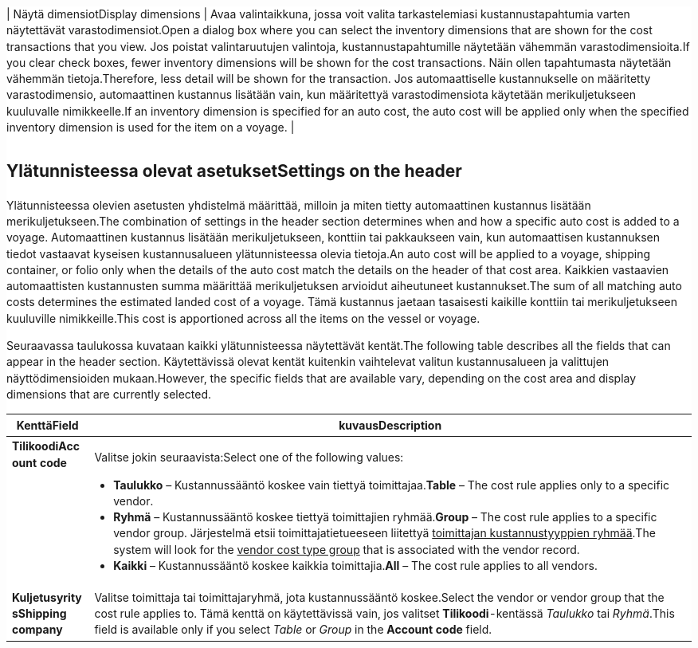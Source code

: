 | <span data-ttu-id="a93dc-135">Näytä dimensiot</span><span class="sxs-lookup"><span data-stu-id="a93dc-135">Display dimensions</span></span> | <span data-ttu-id="a93dc-136">Avaa valintaikkuna, jossa voit valita tarkastelemiasi kustannustapahtumia varten näytettävät varastodimensiot.</span><span class="sxs-lookup"><span data-stu-id="a93dc-136">Open a dialog box where you can select the inventory dimensions that are shown for the cost transactions that you view.</span></span> <span data-ttu-id="a93dc-137">Jos poistat valintaruutujen valintoja, kustannustapahtumille näytetään vähemmän varastodimensioita.</span><span class="sxs-lookup"><span data-stu-id="a93dc-137">If you clear check boxes, fewer inventory dimensions will be shown for the cost transactions.</span></span> <span data-ttu-id="a93dc-138">Näin ollen tapahtumasta näytetään vähemmän tietoja.</span><span class="sxs-lookup"><span data-stu-id="a93dc-138">Therefore, less detail will be shown for the transaction.</span></span> <span data-ttu-id="a93dc-139">Jos automaattiselle kustannukselle on määritetty varastodimensio, automaattinen kustannus lisätään vain, kun määritettyä varastodimensiota käytetään merikuljetukseen kuuluvalle nimikkeelle.</span><span class="sxs-lookup"><span data-stu-id="a93dc-139">If an inventory dimension is specified for an auto cost, the auto cost will be applied only when the specified inventory dimension is used for the item on a voyage.</span></span> |

## <a name="settings-on-the-header"></a><span data-ttu-id="a93dc-140">Ylätunnisteessa olevat asetukset</span><span class="sxs-lookup"><span data-stu-id="a93dc-140">Settings on the header</span></span>

<span data-ttu-id="a93dc-141">Ylätunnisteessa olevien asetusten yhdistelmä määrittää, milloin ja miten tietty automaattinen kustannus lisätään merikuljetukseen.</span><span class="sxs-lookup"><span data-stu-id="a93dc-141">The combination of settings in the header section determines when and how a specific auto cost is added to a voyage.</span></span> <span data-ttu-id="a93dc-142">Automaattinen kustannus lisätään merikuljetukseen, konttiin tai pakkaukseen vain, kun automaattisen kustannuksen tiedot vastaavat kyseisen kustannusalueen ylätunnisteessa olevia tietoja.</span><span class="sxs-lookup"><span data-stu-id="a93dc-142">An auto cost will be applied to a voyage, shipping container, or folio only when the details of the auto cost match the details on the header of that cost area.</span></span> <span data-ttu-id="a93dc-143">Kaikkien vastaavien automaattisten kustannusten summa määrittää merikuljetuksen arvioidut aiheutuneet kustannukset.</span><span class="sxs-lookup"><span data-stu-id="a93dc-143">The sum of all matching auto costs determines the estimated landed cost of a voyage.</span></span> <span data-ttu-id="a93dc-144">Tämä kustannus jaetaan tasaisesti kaikille konttiin tai merikuljetukseen kuuluville nimikkeille.</span><span class="sxs-lookup"><span data-stu-id="a93dc-144">This cost is apportioned across all the items on the vessel or voyage.</span></span>

<span data-ttu-id="a93dc-145">Seuraavassa taulukossa kuvataan kaikki ylätunnisteessa näytettävät kentät.</span><span class="sxs-lookup"><span data-stu-id="a93dc-145">The following table describes all the fields that can appear in the header section.</span></span> <span data-ttu-id="a93dc-146">Käytettävissä olevat kentät kuitenkin vaihtelevat valitun kustannusalueen ja valittujen näyttödimensioiden mukaan.</span><span class="sxs-lookup"><span data-stu-id="a93dc-146">However, the specific fields that are available vary, depending on the cost area and display dimensions that are currently selected.</span></span>

| <span data-ttu-id="a93dc-147">Kenttä</span><span class="sxs-lookup"><span data-stu-id="a93dc-147">Field</span></span> | <span data-ttu-id="a93dc-148">kuvaus</span><span class="sxs-lookup"><span data-stu-id="a93dc-148">Description</span></span> |
|---|---|
| <span data-ttu-id="a93dc-149">**Tilikoodi**</span><span class="sxs-lookup"><span data-stu-id="a93dc-149">**Account code**</span></span> | <p><span data-ttu-id="a93dc-150">Valitse jokin seuraavista:</span><span class="sxs-lookup"><span data-stu-id="a93dc-150">Select one of the following values:</span></span></p><ul><li><span data-ttu-id="a93dc-151">**Taulukko** – Kustannussääntö koskee vain tiettyä toimittajaa.</span><span class="sxs-lookup"><span data-stu-id="a93dc-151">**Table** – The cost rule applies only to a specific vendor.</span></span></li><li><span data-ttu-id="a93dc-152">**Ryhmä** – Kustannussääntö koskee tiettyä toimittajien ryhmää.</span><span class="sxs-lookup"><span data-stu-id="a93dc-152">**Group** – The cost rule applies to a specific vendor group.</span></span> <span data-ttu-id="a93dc-153">Järjestelmä etsii toimittajatietueeseen liitettyä [toimittajan kustannustyyppien ryhmää](costing-parameters-setup.md).</span><span class="sxs-lookup"><span data-stu-id="a93dc-153">The system will look for the [vendor cost type group](costing-parameters-setup.md) that is associated with the vendor record.</span></span></li><li><span data-ttu-id="a93dc-154">**Kaikki** – Kustannussääntö koskee kaikkia toimittajia.</span><span class="sxs-lookup"><span data-stu-id="a93dc-154">**All** – The cost rule applies to all vendors.</span></span> |
| <span data-ttu-id="a93dc-155">**Kuljetusyritys**</span><span class="sxs-lookup"><span data-stu-id="a93dc-155">**Shipping company**</span></span> | <span data-ttu-id="a93dc-156">Valitse toimittaja tai toimittajaryhmä, jota kustannussääntö koskee.</span><span class="sxs-lookup"><span data-stu-id="a93dc-156">Select the vendor or vendor group that the cost rule applies to.</span></span> <span data-ttu-id="a93dc-157">Tämä kenttä on käytettävissä vain, jos valitset **Tilikoodi**-kentässä *Taulukko* tai *Ryhmä*.</span><span class="sxs-lookup"><span data-stu-id="a93dc-157">This field is available only if you select *Table* or *Group* in the **Account code** field.</span></span> |